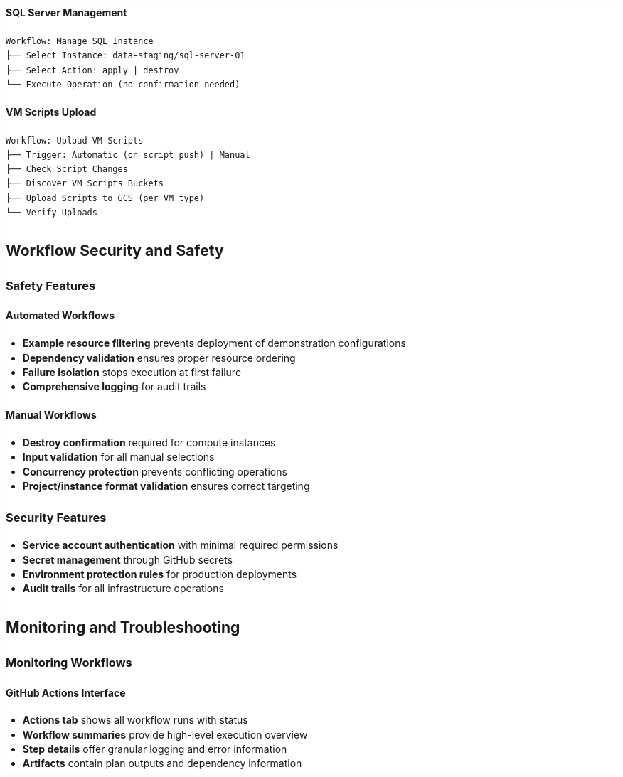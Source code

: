 #### SQL Server Management
```
Workflow: Manage SQL Instance
├── Select Instance: data-staging/sql-server-01
├── Select Action: apply | destroy
└── Execute Operation (no confirmation needed)
```

#### VM Scripts Upload
```
Workflow: Upload VM Scripts
├── Trigger: Automatic (on script push) | Manual
├── Check Script Changes
├── Discover VM Scripts Buckets
├── Upload Scripts to GCS (per VM type)
└── Verify Uploads
```

## Workflow Security and Safety

### Safety Features

#### Automated Workflows
- **Example resource filtering** prevents deployment of demonstration configurations
- **Dependency validation** ensures proper resource ordering
- **Failure isolation** stops execution at first failure
- **Comprehensive logging** for audit trails

#### Manual Workflows
- **Destroy confirmation** required for compute instances
- **Input validation** for all manual selections
- **Concurrency protection** prevents conflicting operations
- **Project/instance format validation** ensures correct targeting

### Security Features
- **Service account authentication** with minimal required permissions
- **Secret management** through GitHub secrets
- **Environment protection rules** for production deployments
- **Audit trails** for all infrastructure operations

## Monitoring and Troubleshooting

### Monitoring Workflows

#### GitHub Actions Interface
- **Actions tab** shows all workflow runs with status
- **Workflow summaries** provide high-level execution overview
- **Step details** offer granular logging and error information
- **Artifacts** contain plan outputs and dependency information
